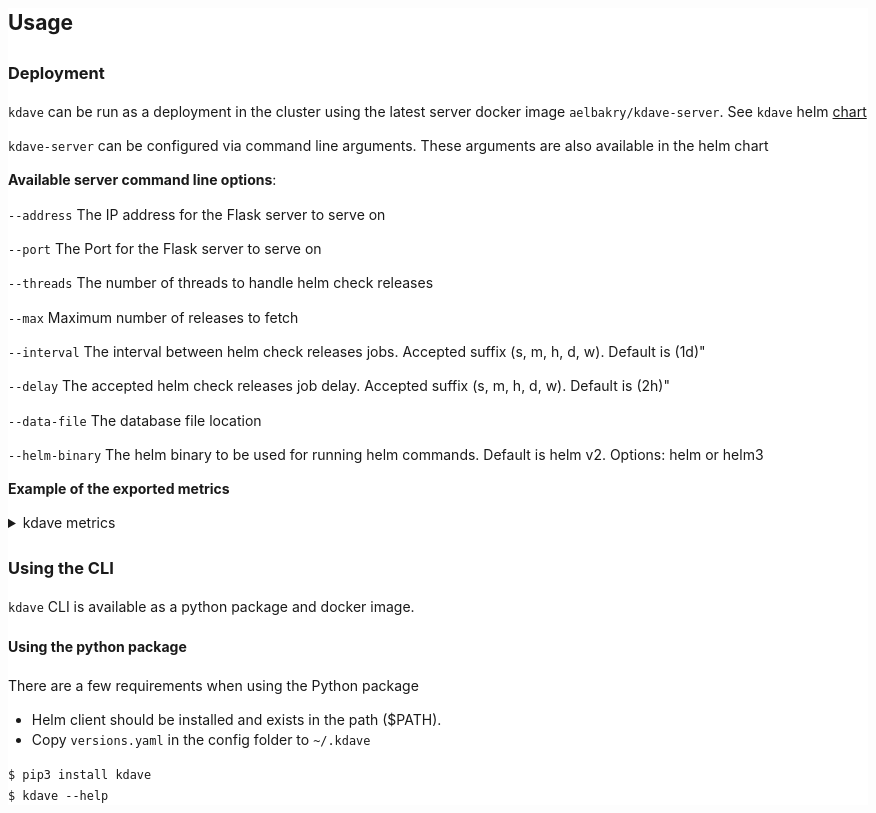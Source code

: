 ## Usage

### Deployment

`kdave` can be run as a deployment in the cluster using the latest server docker image `aelbakry/kdave-server`. See `kdave` helm [chart](https://github.com/amelbakry/kdave-chart)


`kdave-server` can be configured via command line arguments. These arguments are also available in the helm chart

**Available server command line options**:

``--address``
    The IP address for the Flask server to serve on

``--port``
    The Port for the Flask server to serve on

``--threads``
    The number of threads to handle helm check releases

``--max``
    Maximum number of releases to fetch

``--interval``
    The interval between helm check releases jobs. Accepted suffix (s, m, h, d, w). Default is (1d)"

``--delay``
    The accepted helm check releases job delay. Accepted suffix (s, m, h, d, w). Default is (2h)"

``--data-file``
    The database file location

``--helm-binary``
    The helm binary to be used for running helm commands. Default is helm v2. Options: helm or helm3

**Example of the exported metrics**

<details><summary>kdave metrics</summary></details>

### Using the CLI

`kdave` CLI is available as a python package and docker image.

#### Using the python package

There are a few requirements when using the Python package

* Helm client should be installed and exists in the path ($PATH).
* Copy `versions.yaml` in the config folder to `~/.kdave`

``` 
$ pip3 install kdave 
$ kdave --help

```
